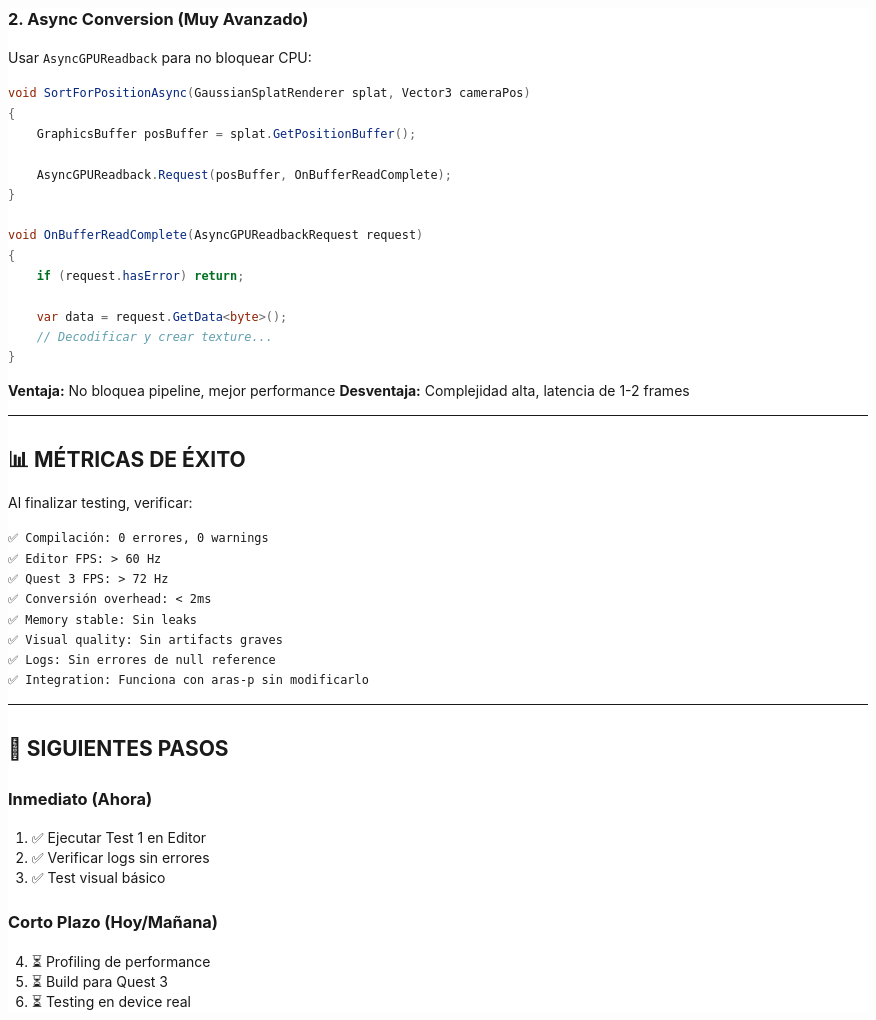 
### 2. Async Conversion (Muy Avanzado)

Usar `AsyncGPUReadback` para no bloquear CPU:

```csharp
void SortForPositionAsync(GaussianSplatRenderer splat, Vector3 cameraPos)
{
    GraphicsBuffer posBuffer = splat.GetPositionBuffer();
    
    AsyncGPUReadback.Request(posBuffer, OnBufferReadComplete);
}

void OnBufferReadComplete(AsyncGPUReadbackRequest request)
{
    if (request.hasError) return;
    
    var data = request.GetData<byte>();
    // Decodificar y crear texture...
}
```

**Ventaja:** No bloquea pipeline, mejor performance
**Desventaja:** Complejidad alta, latencia de 1-2 frames

---

## 📊 MÉTRICAS DE ÉXITO

Al finalizar testing, verificar:

```
✅ Compilación: 0 errores, 0 warnings
✅ Editor FPS: > 60 Hz
✅ Quest 3 FPS: > 72 Hz
✅ Conversión overhead: < 2ms
✅ Memory stable: Sin leaks
✅ Visual quality: Sin artifacts graves
✅ Logs: Sin errores de null reference
✅ Integration: Funciona con aras-p sin modificarlo
```

---

## 🎯 SIGUIENTES PASOS

### Inmediato (Ahora)
1. ✅ Ejecutar Test 1 en Editor
2. ✅ Verificar logs sin errores
3. ✅ Test visual básico

### Corto Plazo (Hoy/Mañana)
4. ⏳ Profiling de performance
5. ⏳ Build para Quest 3
6. ⏳ Testing en device real
